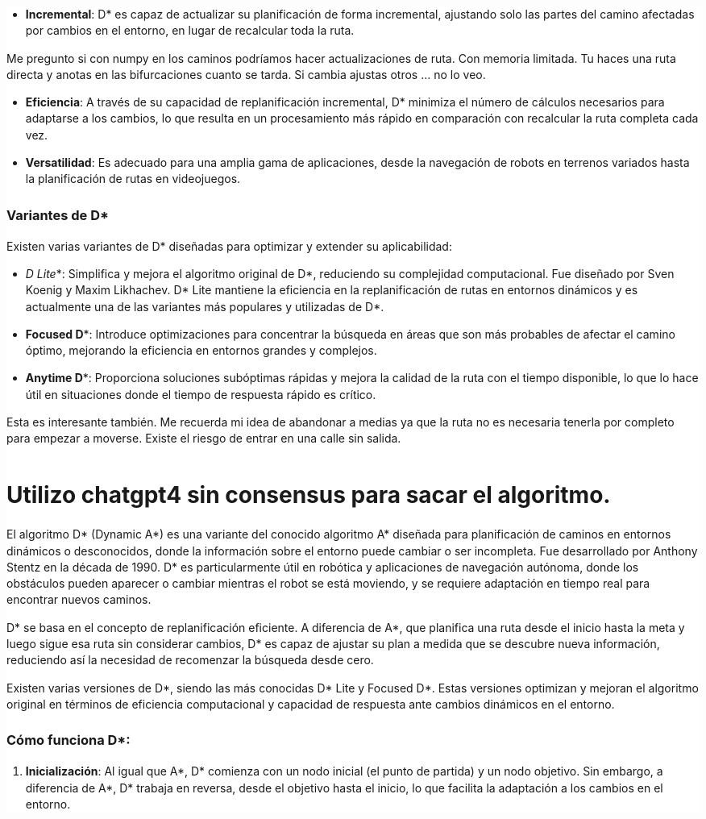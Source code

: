 - **Incremental**: D* es capaz de actualizar su planificación de forma incremental, ajustando solo las partes del camino afectadas por cambios en el entorno, en lugar de recalcular toda la ruta.

Me pregunto si con numpy en los caminos podríamos hacer actualizaciones de ruta. Con memoria limitada.
Tu haces una ruta directa y anotas en las bifurcaciones cuanto se tarda. 
Si cambia ajustas otros ... no lo veo.


- **Eficiencia**: A través de su capacidad de replanificación incremental, D* minimiza el número de cálculos necesarios para adaptarse a los cambios, lo que resulta en un procesamiento más rápido en comparación con recalcular la ruta completa cada vez.

- **Versatilidad**: Es adecuado para una amplia gama de aplicaciones, desde la navegación de robots en terrenos variados hasta la planificación de rutas en videojuegos.

### Variantes de D*

Existen varias variantes de D* diseñadas para optimizar y extender su aplicabilidad:

- **D* Lite**: Simplifica y mejora el algoritmo original de D*, reduciendo su complejidad computacional. Fue diseñado por Sven Koenig y Maxim Likhachev. D* Lite mantiene la eficiencia en la replanificación de rutas en entornos dinámicos y es actualmente una de las variantes más populares y utilizadas de D*.

- **Focused D***: Introduce optimizaciones para concentrar la búsqueda en áreas que son más probables de afectar el camino óptimo, mejorando la eficiencia en entornos grandes y complejos.

- **Anytime D***: Proporciona soluciones subóptimas rápidas y mejora la calidad de la ruta con el tiempo disponible, lo que lo hace útil en situaciones donde el tiempo de respuesta rápido es crítico.

Esta es interesante también. Me recuerda mi idea de abandonar a medias ya que la ruta no es necesaria tenerla por completo para empezar a moverse. Existe el riesgo de entrar en una calle sin salida.

# Utilizo chatgpt4 sin consensus para sacar el algoritmo.

El algoritmo D* (Dynamic A*) es una variante del conocido algoritmo A* diseñada para planificación de caminos en entornos dinámicos o desconocidos, donde la información sobre el entorno puede cambiar o ser incompleta. Fue desarrollado por Anthony Stentz en la década de 1990. D* es particularmente útil en robótica y aplicaciones de navegación autónoma, donde los obstáculos pueden aparecer o cambiar mientras el robot se está moviendo, y se requiere adaptación en tiempo real para encontrar nuevos caminos.

D* se basa en el concepto de replanificación eficiente. A diferencia de A*, que planifica una ruta desde el inicio hasta la meta y luego sigue esa ruta sin considerar cambios, D* es capaz de ajustar su plan a medida que se descubre nueva información, reduciendo así la necesidad de recomenzar la búsqueda desde cero.

Existen varias versiones de D*, siendo las más conocidas D* Lite y Focused D*. Estas versiones optimizan y mejoran el algoritmo original en términos de eficiencia computacional y capacidad de respuesta ante cambios dinámicos en el entorno.

### Cómo funciona D*:

1. **Inicialización**: Al igual que A*, D* comienza con un nodo inicial (el punto de partida) y un nodo objetivo. Sin embargo, a diferencia de A*, D* trabaja en reversa, desde el objetivo hasta el inicio, lo que facilita la adaptación a los cambios en el entorno.
